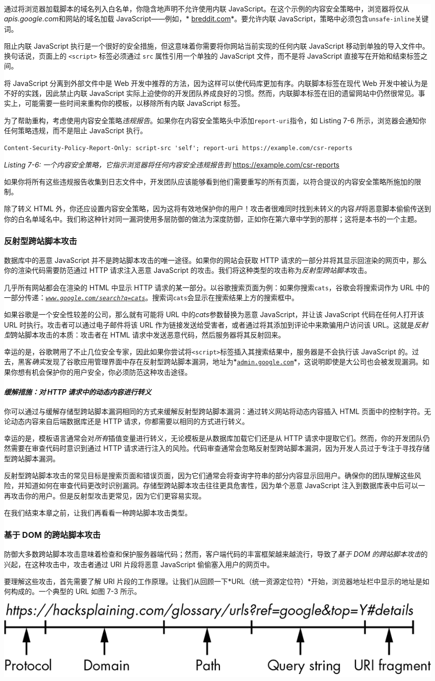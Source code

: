 通过将浏览器加载脚本的域名列入白名单，你隐含地声明不允许使用内联 JavaScript。在这个示例的内容安全策略中，浏览器将仅从*apis.google.com*和网站的域名加载 JavaScript——例如，* [breddit.com](http://breddit.com)*。要允许内联 JavaScript，策略中必须包含`unsafe-inline`关键词。

阻止内联 JavaScript 执行是一个很好的安全措施，但这意味着你需要将你网站当前实现的任何内联 JavaScript 移动到单独的导入文件中。换句话说，页面上的 `<script>` 标签必须通过 `src` 属性引用一个单独的 JavaScript 文件，而不是将 JavaScript 直接写在开始和结束标签之间。

将 JavaScript 分离到外部文件中是 Web 开发中推荐的方法，因为这样可以使代码库更加有序。内联脚本标签在现代 Web 开发中被认为是不好的实践，因此禁止内联 JavaScript 实际上迫使你的开发团队养成良好的习惯。然而，内联脚本标签在旧的遗留网站中仍然很常见。事实上，可能需要一些时间来重构你的模板，以移除所有内联 JavaScript 标签。

为了帮助重构，考虑使用内容安全策略*违规报告*。如果你在内容安全策略头中添加`report-uri`指令，如 Listing 7-6 所示，浏览器会通知你任何策略违规，而不是阻止 JavaScript 执行。

```
Content-Security-Policy-Report-Only: script-src 'self'; report-uri https://example.com/csr-reports
```

*Listing 7-6: 一个内容安全策略，它指示浏览器将任何内容安全违规报告到* https://example.com/csr-reports

如果你将所有这些违规报告收集到日志文件中，开发团队应该能够看到他们需要重写的所有页面，以符合提议的内容安全策略所施加的限制。

除了转义 HTML 外，你还应设置内容安全策略，因为这将有效地保护你的用户！攻击者很难同时找到未转义的内容*并*将恶意脚本偷偷传送到你的白名单域名中。我们称这种针对同一漏洞使用多层防御的做法为深度防御，正如你在第六章中学到的那样；这将是本书的一个主题。

### **反射型跨站脚本攻击**

数据库中的恶意 JavaScript 并不是跨站脚本攻击的唯一途径。如果你的网站会获取 HTTP 请求的一部分并将其显示回渲染的网页中，那么你的渲染代码需要防范通过 HTTP 请求注入恶意 JavaScript 的攻击。我们将这种类型的攻击称为*反射型跨站脚本*攻击。

几乎所有网站都会在渲染的 HTML 中显示 HTTP 请求的某一部分。以谷歌搜索页面为例：如果你搜索`cats`，谷歌会将搜索词作为 URL 中的一部分传递：*[`www.google.com/search?q=cats`](https://www.google.com/search?q=cats)*。搜索词`cats`会显示在搜索结果上方的搜索框中。

如果谷歌是一个安全性较差的公司，那么就有可能将 URL 中的*cats*参数替换为恶意 JavaScript，并让该 JavaScript 代码在任何人打开该 URL 时执行。攻击者可以通过电子邮件将该 URL 作为链接发送给受害者，或者通过将其添加到评论中来欺骗用户访问该 URL。这就是*反射型*跨站脚本攻击的本质：攻击者在 HTML 请求中发送恶意代码，然后服务器将其反射回来。

幸运的是，谷歌聘用了不止几位安全专家，因此如果你尝试将`<script>`标签插入其搜索结果中，服务器是不会执行该 JavaScript 的。过去，黑客*确实*发现了谷歌应用管理界面中存在反射型跨站脚本漏洞，地址为*[`admin.google.com`](https://admin.google.com)*，这说明即使是大公司也会被发现漏洞。如果你想有机会保护你的用户安全，你必须防范这种攻击途径。

#### ***缓解措施：对 HTTP 请求中的动态内容进行转义***

你可以通过与缓解存储型跨站脚本漏洞相同的方式来缓解反射型跨站脚本漏洞：通过转义网站将动态内容插入 HTML 页面中的控制字符。无论动态内容来自后端数据库还是 HTTP 请求，你都需要以相同的方式进行转义。

幸运的是，模板语言通常会对*所有*插值变量进行转义，无论模板是从数据库加载它们还是从 HTTP 请求中提取它们。然而，你的开发团队仍然需要在审查代码时意识到通过 HTTP 请求进行注入的风险。代码审查通常会忽略反射型跨站脚本漏洞，因为开发人员过于专注于寻找存储型跨站脚本漏洞。

反射型跨站脚本攻击的常见目标是搜索页面和错误页面，因为它们通常会将查询字符串的部分内容显示回用户。确保你的团队理解这些风险，并知道如何在审查代码更改时识别漏洞。存储型跨站脚本攻击往往更具危害性，因为单个恶意 JavaScript 注入到数据库表中后可以一再攻击你的用户。但是反射型攻击更常见，因为它们更容易实现。

在我们结束本章之前，让我们再看看一种跨站脚本攻击类型。

### **基于 DOM 的跨站脚本攻击**

防御大多数跨站脚本攻击意味着检查和保护服务器端代码；然而，客户端代码的丰富框架越来越流行，导致了*基于 DOM 的跨站脚本攻击*的兴起，在这种攻击中，攻击者通过 URI 片段将恶意 JavaScript 偷偷塞入用户的网页中。

要理解这些攻击，首先需要了解 URI 片段的工作原理。让我们从回顾一下*URL（统一资源定位符）*开始，浏览器地址栏中显示的地址是如何构成的。一个典型的 URL 如图 7-3 所示。

![image](img/07fig03.jpg)
